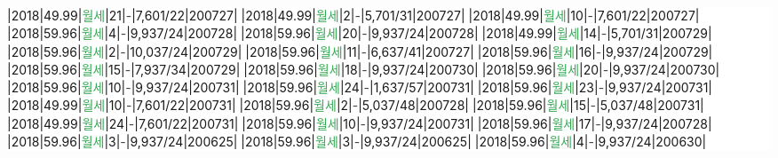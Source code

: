 |2018|49.99|<span style="color:#34a853">월세</span>|21|<span style="color:#444444">-</span>|7,601/22|200727|
|2018|49.99|<span style="color:#34a853">월세</span>|2|<span style="color:#444444">-</span>|5,701/31|200727|
|2018|49.99|<span style="color:#34a853">월세</span>|10|<span style="color:#444444">-</span>|7,601/22|200727|
|2018|59.96|<span style="color:#34a853">월세</span>|4|<span style="color:#444444">-</span>|9,937/24|200728|
|2018|59.96|<span style="color:#34a853">월세</span>|20|<span style="color:#444444">-</span>|9,937/24|200728|
|2018|49.99|<span style="color:#34a853">월세</span>|14|<span style="color:#444444">-</span>|5,701/31|200729|
|2018|59.96|<span style="color:#34a853">월세</span>|2|<span style="color:#444444">-</span>|10,037/24|200729|
|2018|59.96|<span style="color:#34a853">월세</span>|11|<span style="color:#444444">-</span>|6,637/41|200727|
|2018|59.96|<span style="color:#34a853">월세</span>|16|<span style="color:#444444">-</span>|9,937/24|200729|
|2018|59.96|<span style="color:#34a853">월세</span>|15|<span style="color:#444444">-</span>|7,937/34|200729|
|2018|59.96|<span style="color:#34a853">월세</span>|18|<span style="color:#444444">-</span>|9,937/24|200730|
|2018|59.96|<span style="color:#34a853">월세</span>|20|<span style="color:#444444">-</span>|9,937/24|200730|
|2018|59.96|<span style="color:#34a853">월세</span>|10|<span style="color:#444444">-</span>|9,937/24|200731|
|2018|59.96|<span style="color:#34a853">월세</span>|24|<span style="color:#444444">-</span>|1,637/57|200731|
|2018|59.96|<span style="color:#34a853">월세</span>|23|<span style="color:#444444">-</span>|9,937/24|200731|
|2018|49.99|<span style="color:#34a853">월세</span>|10|<span style="color:#444444">-</span>|7,601/22|200731|
|2018|59.96|<span style="color:#34a853">월세</span>|2|<span style="color:#444444">-</span>|5,037/48|200728|
|2018|59.96|<span style="color:#34a853">월세</span>|15|<span style="color:#444444">-</span>|5,037/48|200731|
|2018|49.99|<span style="color:#34a853">월세</span>|24|<span style="color:#444444">-</span>|7,601/22|200731|
|2018|59.96|<span style="color:#34a853">월세</span>|10|<span style="color:#444444">-</span>|9,937/24|200731|
|2018|59.96|<span style="color:#34a853">월세</span>|17|<span style="color:#444444">-</span>|9,937/24|200728|
|2018|59.96|<span style="color:#34a853">월세</span>|3|<span style="color:#444444">-</span>|9,937/24|200625|
|2018|59.96|<span style="color:#34a853">월세</span>|3|<span style="color:#444444">-</span>|9,937/24|200625|
|2018|59.96|<span style="color:#34a853">월세</span>|4|<span style="color:#444444">-</span>|9,937/24|200630|


<script async src="//pagead2.googlesyndication.com/pagead/js/adsbygoogle.js"></script>

<ins class="adsbygoogle"
     style="display:block"
     data-ad-client="ca-pub-2446590836940007"
     data-ad-slot="1659523306"
     data-ad-format="auto"
     data-full-width-responsive="true"></ins>
<script>
(adsbygoogle = window.adsbygoogle || []).push({});
</script>
